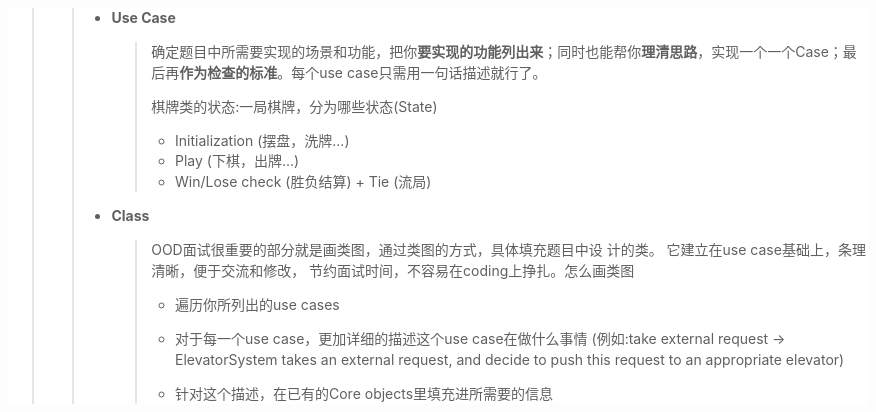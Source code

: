 >   > - **Use Case**
>   >
>   >   > 确定题目中所需要实现的场景和功能，把你**要实现的功能列出来**；同时也能帮你**理清思路**，实现一个一个Case；最后再**作为检查的标准**。每个use case只需用一句话描述就行了。
>   >   >
>   >   > 棋牌类的状态:一局棋牌，分为哪些状态(State)
>   >   >
>   >   > - Initialization (摆盘，洗牌...)
>   >   > - Play (下棋，出牌...)
>   >   > - Win/Lose check (胜负结算) + Tie (流局)
>   >
>   > - **Class**
>   >
>   >   > OOD面试很重要的部分就是画类图，通过类图的方式，具体填充题目中设 计的类。 它建立在use case基础上，条理清晰，便于交流和修改， 节约面试时间，不容易在coding上挣扎。怎么画类图
>   >   >
>   >   > - 遍历你所列出的use cases
>   >   >
>   >   > - 对于每一个use case，更加详细的描述这个use case在做什么事情 (例如:take external request -> ElevatorSystem takes an external request, and decide to push this request to an appropriate elevator)
>   >   > - 针对这个描述，在已有的Core objects里填充进所需要的信息




